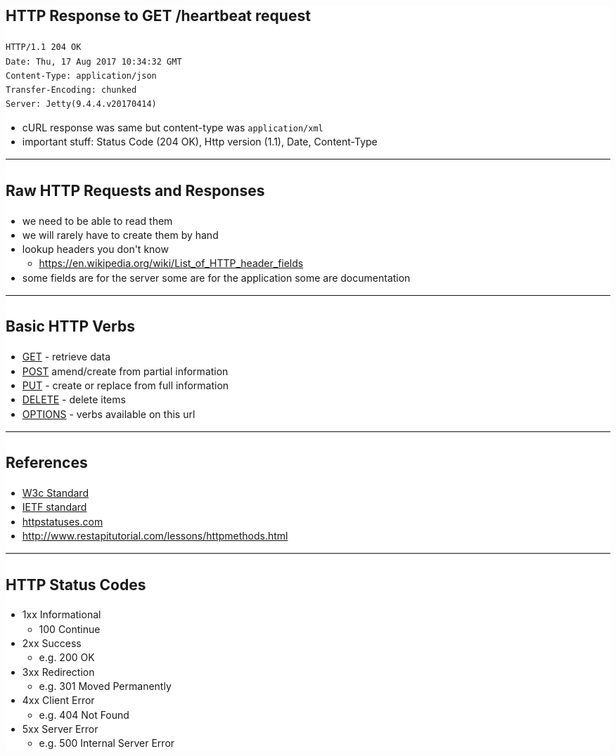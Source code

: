 ## HTTP Response to GET /heartbeat request

~~~~~~~~
HTTP/1.1 204 OK
Date: Thu, 17 Aug 2017 10:34:32 GMT
Content-Type: application/json
Transfer-Encoding: chunked
Server: Jetty(9.4.4.v20170414)
~~~~~~~~

- cURL response was same but content-type was `application/xml`
- important stuff: Status Code (204 OK), Http version (1.1), Date, Content-Type

---

## Raw HTTP Requests and Responses

- we need to be able to read them
- we will rarely have to create them by hand
- lookup headers you don't know
    - https://en.wikipedia.org/wiki/List_of_HTTP_header_fields
- some fields are for the server some are for the application some are documentation

---

## Basic HTTP Verbs

- [GET](https://tools.ietf.org/html/rfc7231#section-4.3.1)  - retrieve data
- [POST](https://tools.ietf.org/html/rfc7231#section-4.3.3)  amend/create from partial information
- [PUT](https://tools.ietf.org/html/rfc7231#section-4.3.4) - create or replace from full information
- [DELETE](https://tools.ietf.org/html/rfc7231#section-4.3.5) - delete items
- [OPTIONS](https://tools.ietf.org/html/rfc7231#section-4.3.7) - verbs available on this url

---

## References


- [W3c Standard](https://www.w3.org/Protocols/rfc2616/rfc2616-sec9.html)
- [IETF standard](https://tools.ietf.org/html/rfc7231)
- [httpstatuses.com](https://httpstatuses.com)
- http://www.restapitutorial.com/lessons/httpmethods.html

---

## HTTP Status Codes

- 1xx Informational
    - 100 Continue
- 2xx Success
    - e.g. 200 OK
- 3xx Redirection
    - e.g. 301 Moved Permanently
- 4xx Client Error
    - e.g. 404 Not Found
- 5xx Server Error
    - e.g. 500 Internal Server Error
